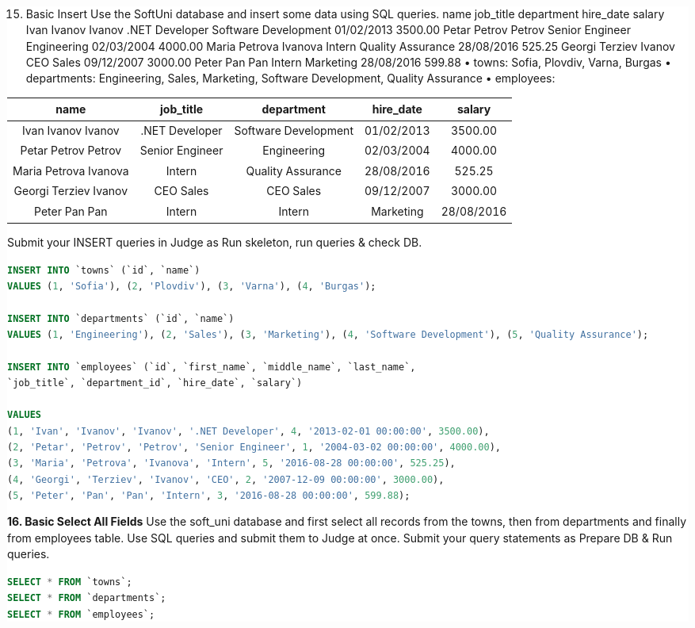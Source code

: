 15.	Basic Insert
Use the SoftUni database and insert some data using SQL queries.
name	job_title	department	hire_date	salary
Ivan Ivanov Ivanov	.NET Developer	Software Development	01/02/2013	3500.00
Petar Petrov Petrov	Senior Engineer	Engineering	02/03/2004	4000.00
Maria Petrova Ivanova	Intern	Quality Assurance	28/08/2016	525.25
Georgi Terziev Ivanov	CEO	Sales	09/12/2007	3000.00
Peter Pan Pan	Intern	Marketing	28/08/2016	599.88
•	towns: Sofia, Plovdiv, Varna, Burgas
•	departments: Engineering, Sales, Marketing, Software Development, Quality Assurance
•	employees:

|name|job_title|department|hire_date|salary|
|:---:|:---:|:---:|:---:|:---:|
|Ivan Ivanov Ivanov|.NET Developer|Software Development|01/02/2013|3500.00|
|Petar Petrov Petrov|Senior Engineer|Engineering|02/03/2004|4000.00|
|Maria Petrova Ivanova|Intern|Quality Assurance|28/08/2016|525.25|
|Georgi Terziev Ivanov|CEO	Sales|CEO	Sales|09/12/2007|3000.00|
|Peter Pan Pan|	Intern|Intern|Marketing|28/08/2016|599.88|

Submit your INSERT queries in Judge as Run skeleton, run queries & check DB.

``` SQL
INSERT INTO `towns` (`id`, `name`)
VALUES (1, 'Sofia'), (2, 'Plovdiv'), (3, 'Varna'), (4, 'Burgas');

INSERT INTO `departments` (`id`, `name`)
VALUES (1, 'Engineering'), (2, 'Sales'), (3, 'Marketing'), (4, 'Software Development'), (5, 'Quality Assurance');

INSERT INTO `employees` (`id`, `first_name`, `middle_name`, `last_name`, 
`job_title`, `department_id`, `hire_date`, `salary`)

VALUES 
(1, 'Ivan', 'Ivanov', 'Ivanov', '.NET Developer', 4, '2013-02-01 00:00:00', 3500.00),
(2, 'Petar', 'Petrov', 'Petrov', 'Senior Engineer', 1, '2004-03-02 00:00:00', 4000.00),
(3, 'Maria', 'Petrova', 'Ivanova', 'Intern', 5, '2016-08-28 00:00:00', 525.25),
(4, 'Georgi', 'Terziev', 'Ivanov', 'CEO', 2, '2007-12-09 00:00:00', 3000.00),
(5, 'Peter', 'Pan', 'Pan', 'Intern', 3, '2016-08-28 00:00:00', 599.88);
```

**16.	Basic Select All Fields**
Use the soft_uni database and first select all records from the towns, then from departments and finally from employees table. Use SQL queries and submit them to Judge at once. Submit your query statements as Prepare DB & Run queries.

``` SQL
SELECT * FROM `towns`;
SELECT * FROM `departments`;
SELECT * FROM `employees`;
```
